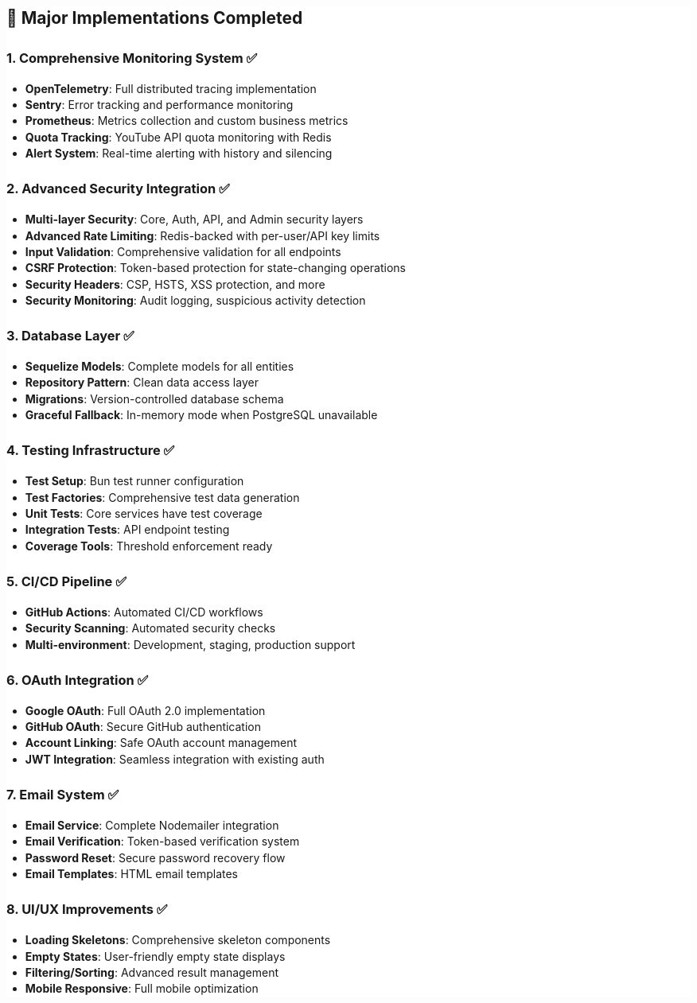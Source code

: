 ## 📝 Major Implementations Completed

### 1. Comprehensive Monitoring System ✅
- **OpenTelemetry**: Full distributed tracing implementation
- **Sentry**: Error tracking and performance monitoring
- **Prometheus**: Metrics collection and custom business metrics
- **Quota Tracking**: YouTube API quota monitoring with Redis
- **Alert System**: Real-time alerting with history and silencing

### 2. Advanced Security Integration ✅
- **Multi-layer Security**: Core, Auth, API, and Admin security layers
- **Advanced Rate Limiting**: Redis-backed with per-user/API key limits
- **Input Validation**: Comprehensive validation for all endpoints
- **CSRF Protection**: Token-based protection for state-changing operations
- **Security Headers**: CSP, HSTS, XSS protection, and more
- **Security Monitoring**: Audit logging, suspicious activity detection

### 3. Database Layer ✅
- **Sequelize Models**: Complete models for all entities
- **Repository Pattern**: Clean data access layer
- **Migrations**: Version-controlled database schema
- **Graceful Fallback**: In-memory mode when PostgreSQL unavailable

### 4. Testing Infrastructure ✅
- **Test Setup**: Bun test runner configuration
- **Test Factories**: Comprehensive test data generation
- **Unit Tests**: Core services have test coverage
- **Integration Tests**: API endpoint testing
- **Coverage Tools**: Threshold enforcement ready

### 5. CI/CD Pipeline ✅
- **GitHub Actions**: Automated CI/CD workflows
- **Security Scanning**: Automated security checks
- **Multi-environment**: Development, staging, production support

### 6. OAuth Integration ✅
- **Google OAuth**: Full OAuth 2.0 implementation
- **GitHub OAuth**: Secure GitHub authentication
- **Account Linking**: Safe OAuth account management
- **JWT Integration**: Seamless integration with existing auth

### 7. Email System ✅
- **Email Service**: Complete Nodemailer integration
- **Email Verification**: Token-based verification system
- **Password Reset**: Secure password recovery flow
- **Email Templates**: HTML email templates

### 8. UI/UX Improvements ✅
- **Loading Skeletons**: Comprehensive skeleton components
- **Empty States**: User-friendly empty state displays
- **Filtering/Sorting**: Advanced result management
- **Mobile Responsive**: Full mobile optimization

